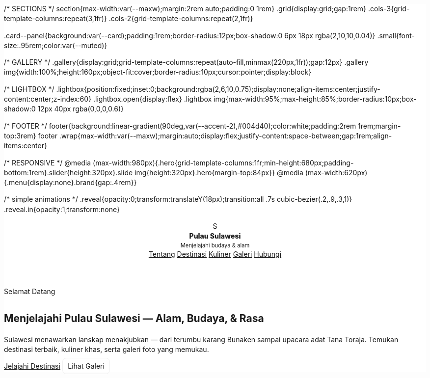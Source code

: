 /* SECTIONS */
section{max-width:var(--maxw);margin:2rem auto;padding:0 1rem}
.grid{display:grid;gap:1rem}
.cols-3{grid-template-columns:repeat(3,1fr)}
.cols-2{grid-template-columns:repeat(2,1fr)}

.card--panel{background:var(--card);padding:1rem;border-radius:12px;box-shadow:0 6px 18px rgba(2,10,10,0.04)}
.small{font-size:.95rem;color:var(--muted)}

/* GALLERY */
.gallery{display:grid;grid-template-columns:repeat(auto-fill,minmax(220px,1fr));gap:12px}
.gallery img{width:100%;height:160px;object-fit:cover;border-radius:10px;cursor:pointer;display:block}

/* LIGHTBOX */
.lightbox{position:fixed;inset:0;background:rgba(2,6,10,0.75);display:none;align-items:center;justify-content:center;z-index:60}
.lightbox.open{display:flex}
.lightbox img{max-width:95%;max-height:85%;border-radius:10px;box-shadow:0 12px 40px rgba(0,0,0,0.6)}

/* FOOTER */
footer{background:linear-gradient(90deg,var(--accent-2),#004d40);color:white;padding:2rem 1rem;margin-top:3rem}
footer .wrap{max-width:var(--maxw);margin:auto;display:flex;justify-content:space-between;gap:1rem;align-items:center}

/* RESPONSIVE */
@media (max-width:980px){.hero{grid-template-columns:1fr;min-height:680px;padding-bottom:1rem}.slider{height:320px}.slide img{height:320px}.hero{margin-top:84px}}
@media (max-width:620px){.menu{display:none}.brand{gap:.4rem}}

/* simple animations */
.reveal{opacity:0;transform:translateY(18px);transition:all .7s cubic-bezier(.2,.9,.3,1)}
.reveal.in{opacity:1;transform:none}

  </style>
</head>
<body>
  <header class="nav" role="navigation">
    <div class="brand">
      <div class="logo">S</div>
      <div>
        <div style="font-weight:800">Pulau Sulawesi</div>
        <div style="font-size:.8rem;color:var(--muted)">Menjelajahi budaya & alam</div>
      </div>
    </div>
    <nav class="menu" aria-label="Main">
      <a href="#tentang">Tentang</a>
      <a href="#destinasi">Destinasi</a>
      <a href="#kuliner">Kuliner</a>
      <a href="#galeri">Galeri</a>
      <a class="cta" href="#kontak">Hubungi</a>
    </nav>
  </header>  <main>
    <section class="hero">
      <div class="hero-left">
        <span class="eyebrow">Selamat Datang</span>
        <h1 class="reveal">Menjelajahi Pulau Sulawesi — Alam, Budaya, & Rasa</h1>
        <p class="lead reveal">Sulawesi menawarkan lanskap menakjubkan — dari terumbu karang Bunaken sampai upacara adat Tana Toraja. Temukan destinasi terbaik, kuliner khas, serta galeri foto yang memukau.</p>
        <div class="actions reveal">
          <a class="cta" href="#destinasi">Jelajahi Destinasi</a>
          <a style="text-decoration:none;padding:.5rem .75rem;border-radius:8px;border:1px solid rgba(0,0,0,0.06);" href="#galeri">Lihat Galeri</a>